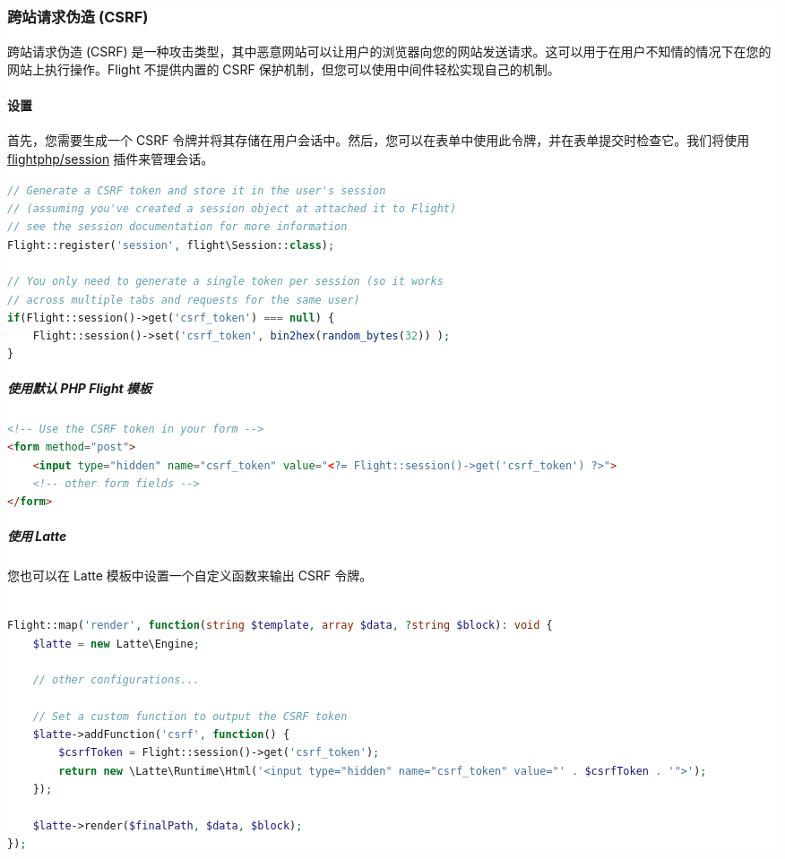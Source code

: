 ### 跨站请求伪造 (CSRF)

跨站请求伪造 (CSRF) 是一种攻击类型，其中恶意网站可以让用户的浏览器向您的网站发送请求。这可以用于在用户不知情的情况下在您的网站上执行操作。Flight 不提供内置的 CSRF 保护机制，但您可以使用中间件轻松实现自己的机制。

#### 设置

首先，您需要生成一个 CSRF 令牌并将其存储在用户会话中。然后，您可以在表单中使用此令牌，并在表单提交时检查它。我们将使用 [flightphp/session](/awesome-plugins/session) 插件来管理会话。

```php
// Generate a CSRF token and store it in the user's session
// (assuming you've created a session object at attached it to Flight)
// see the session documentation for more information
Flight::register('session', flight\Session::class);

// You only need to generate a single token per session (so it works 
// across multiple tabs and requests for the same user)
if(Flight::session()->get('csrf_token') === null) {
	Flight::session()->set('csrf_token', bin2hex(random_bytes(32)) );
}
```

##### 使用默认 PHP Flight 模板

```html
<!-- Use the CSRF token in your form -->
<form method="post">
	<input type="hidden" name="csrf_token" value="<?= Flight::session()->get('csrf_token') ?>">
	<!-- other form fields -->
</form>
```

##### 使用 Latte

您也可以在 Latte 模板中设置一个自定义函数来输出 CSRF 令牌。

```php

Flight::map('render', function(string $template, array $data, ?string $block): void {
	$latte = new Latte\Engine;

	// other configurations...

	// Set a custom function to output the CSRF token
	$latte->addFunction('csrf', function() {
		$csrfToken = Flight::session()->get('csrf_token');
		return new \Latte\Runtime\Html('<input type="hidden" name="csrf_token" value="' . $csrfToken . '">');
	});

	$latte->render($finalPath, $data, $block);
});
```
